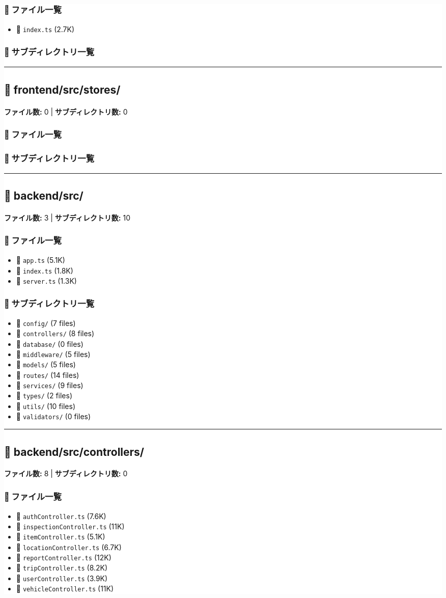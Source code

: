 ### 📄 ファイル一覧
- 🔷 `index.ts` (2.7K)

### 📁 サブディレクトリ一覧
---

## 📂 frontend/src/stores/

**ファイル数:** 0 | **サブディレクトリ数:** 0

### 📄 ファイル一覧

### 📁 サブディレクトリ一覧
---

## 📂 backend/src/

**ファイル数:** 3 | **サブディレクトリ数:** 10

### 📄 ファイル一覧
- 🔷 `app.ts` (5.1K)
- 🔷 `index.ts` (1.8K)
- 🔷 `server.ts` (1.3K)

### 📁 サブディレクトリ一覧
- 📁 `config/` (7 files)
- 📁 `controllers/` (8 files)
- 📁 `database/` (0 files)
- 📁 `middleware/` (5 files)
- 📁 `models/` (5 files)
- 📁 `routes/` (14 files)
- 📁 `services/` (9 files)
- 📁 `types/` (2 files)
- 📁 `utils/` (10 files)
- 📁 `validators/` (0 files)
---

## 📂 backend/src/controllers/

**ファイル数:** 8 | **サブディレクトリ数:** 0

### 📄 ファイル一覧
- 🔷 `authController.ts` (7.6K)
- 🔷 `inspectionController.ts` (11K)
- 🔷 `itemController.ts` (5.1K)
- 🔷 `locationController.ts` (6.7K)
- 🔷 `reportController.ts` (12K)
- 🔷 `tripController.ts` (8.2K)
- 🔷 `userController.ts` (3.9K)
- 🔷 `vehicleController.ts` (11K)
